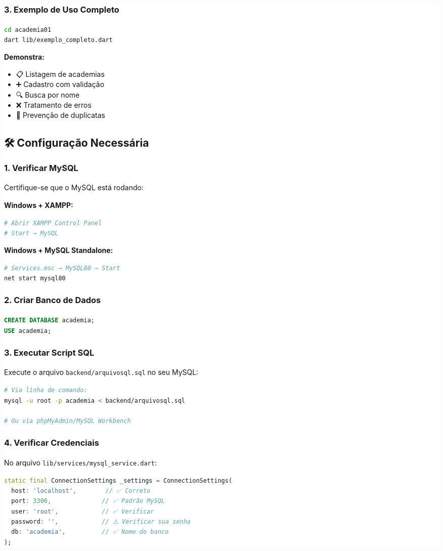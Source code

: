 ### 3. Exemplo de Uso Completo

```bash
cd academia01
dart lib/exemplo_completo.dart
```

**Demonstra:**
- 📋 Listagem de academias
- ➕ Cadastro com validação
- 🔍 Busca por nome
- ❌ Tratamento de erros
- 🔄 Prevenção de duplicatas

## 🛠️ Configuração Necessária

### 1. Verificar MySQL

Certifique-se que o MySQL está rodando:

**Windows + XAMPP:**
```bash
# Abrir XAMPP Control Panel
# Start → MySQL
```

**Windows + MySQL Standalone:**
```bash
# Services.msc → MySQL80 → Start
net start mysql80
```

### 2. Criar Banco de Dados

```sql
CREATE DATABASE academia;
USE academia;
```

### 3. Executar Script SQL

Execute o arquivo `backend/arquivosql.sql` no seu MySQL:

```bash
# Via linha de comando:
mysql -u root -p academia < backend/arquivosql.sql

# Ou via phpMyAdmin/MySQL Workbench
```

### 4. Verificar Credenciais

No arquivo `lib/services/mysql_service.dart`:

```dart
static final ConnectionSettings _settings = ConnectionSettings(
  host: 'localhost',        // ✅ Correto
  port: 3306,              // ✅ Padrão MySQL
  user: 'root',            // ✅ Verificar
  password: '',            // ⚠️ Verificar sua senha
  db: 'academia',          // ✅ Nome do banco
);
```
